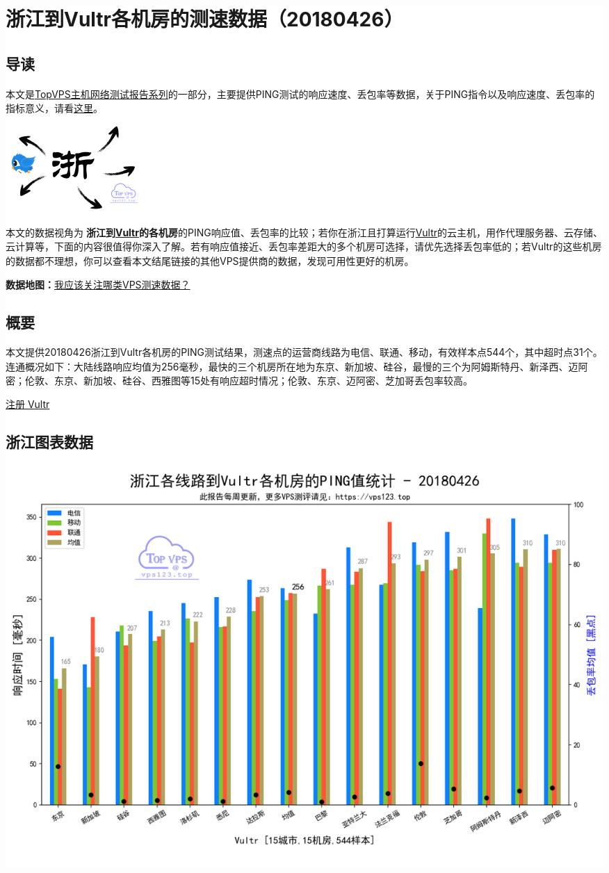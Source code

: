 #  浙江到Vultr各机房的测速数据（20180426） 

## 导读

本文是[TopVPS主机网络测试报告系列](https://vps123.top/pingtest)的一部分，主要提供PING测试的响应速度、丢包率等数据，关于PING指令以及响应速度、丢包率的指标意义，请看[这里](https://vps123.top/what-is-ping.html)。

![浙江到Vultr各机房的测速数据（20180426）](/images/thumbnails/Zhejiang_to_vultr.png)

本文的数据视角为 **浙江到[Vultr](https://vps123.top/go/vultr)的各机房**的PING响应值、丢包率的比较；若你在浙江且打算运行[Vultr](https://vps123.top/go/vultr)的云主机，用作代理服务器、云存储、云计算等，下面的内容很值得你深入了解。若有响应值接近、丢包率差距大的多个机房可选择，请优先选择丢包率低的；若Vultr的这些机房的数据都不理想，你可以查看本文结尾链接的其他VPS提供商的数据，发现可用性更好的机房。

**数据地图：**[我应该关注哪类VPS测速数据？](https://vps123.top/find-pingtest-data-you-need.html)

## 概要

本文提供20180426浙江到Vultr各机房的PING测试结果，测速点的运营商线路为电信、联通、移动，有效样本点544个，其中超时点31个。连通概况如下：大陆线路响应均值为256毫秒，最快的三个机房所在地为东京、新加坡、硅谷，最慢的三个为阿姆斯特丹、新泽西、迈阿密；伦敦、东京、新加坡、硅谷、西雅图等15处有响应超时情况；伦敦、东京、迈阿密、芝加哥丢包率较高。

[注册 Vultr](https://vps123.top/go/vultr/_btn1)

## 浙江图表数据

![大陆省份浙江到VPS提供商Vultr各机房的ping测试数据统计图，包含响应值的柱状图以及丢包率的散点图，数据日期为20180426](/images/pingtests/vultr_20180426/plot_isp_zhejiang_vultr_20180426.png)

